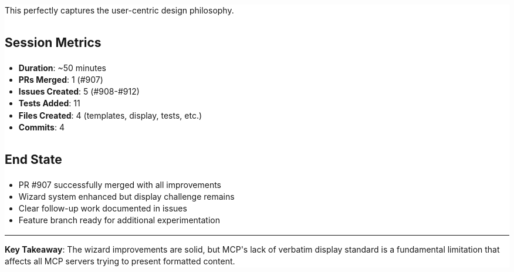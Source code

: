 This perfectly captures the user-centric design philosophy.

## Session Metrics
- **Duration**: ~50 minutes
- **PRs Merged**: 1 (#907)
- **Issues Created**: 5 (#908-#912)
- **Tests Added**: 11
- **Files Created**: 4 (templates, display, tests, etc.)
- **Commits**: 4

## End State
- PR #907 successfully merged with all improvements
- Wizard system enhanced but display challenge remains
- Clear follow-up work documented in issues
- Feature branch ready for additional experimentation

---

**Key Takeaway**: The wizard improvements are solid, but MCP's lack of verbatim display standard is a fundamental limitation that affects all MCP servers trying to present formatted content.